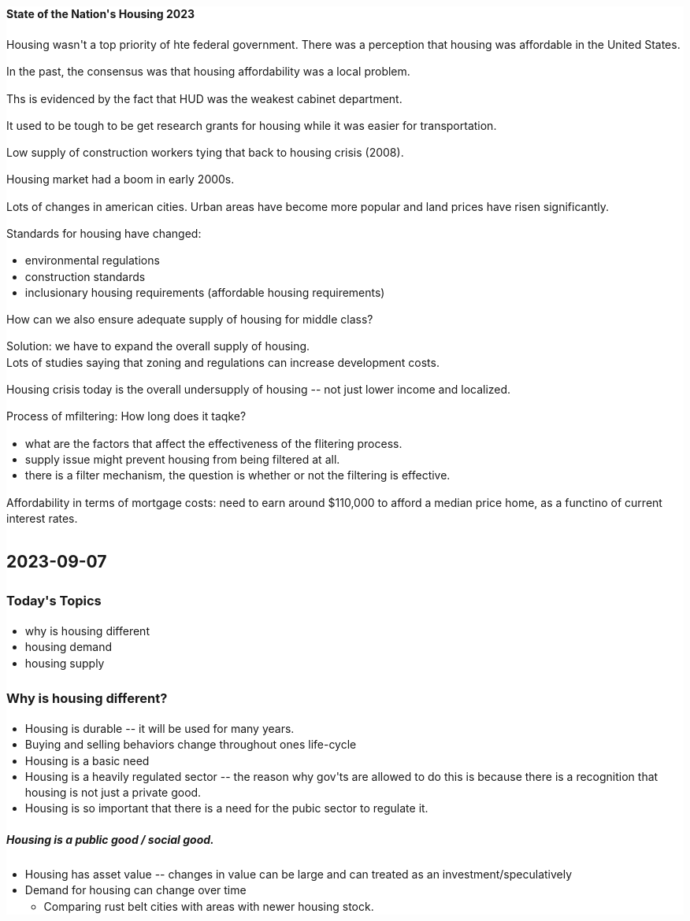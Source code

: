 #### State of the Nation's Housing 2023  

Housing wasn't a top priority of hte federal government. There was a perception that housing was affordable in the United States.  

In the past, the consensus was that housing affordability was a local problem.  

Ths is evidenced by the fact that HUD was the weakest cabinet department.  

It used to be tough to be get research grants for housing while it was easier for transportation.  

Low supply of construction workers tying that back to housing crisis (2008).  

Housing market had a boom in early 2000s.  

Lots of changes in american cities. Urban areas have become more popular and land prices have risen significantly.  

Standards for housing have changed:  
-  environmental regulations  
-  construction standards  
-  inclusionary housing requirements (affordable housing requirements)  

How can we also ensure adequate supply of housing for middle class?  

Solution: we have to expand the overall supply of housing.  
Lots of studies saying that zoning and regulations can increase development costs.  

Housing crisis today is the overall undersupply of housing -- not just lower income and localized.  

Process of mfiltering: How long does it taqke? 
-  what are the factors that affect the effectiveness of the flitering process.  
-  supply issue might prevent housing from being filtered at all.  
- there is a filter mechanism, the question is whether or not the filtering is effective.  

Affordability in terms of mortgage costs: need to earn around $110,000 to afford a median price home, as a functino of current interest rates.  

## 2023-09-07
### Today's Topics 
-  why is housing different
-  housing demand 
-  housing supply  

### Why is housing different?  

-  Housing is durable -- it will be used for many years.  
-  Buying and selling behaviors change throughout ones life-cycle  
-  Housing is a basic need  
-  Housing is a heavily regulated sector -- the reason why gov'ts are allowed to do this is because there is a recognition that housing is not just a private good.  
-  Housing is so important that there is a need for the pubic sector to regulate it.  

##### Housing is a public good / social good.  

-  Housing has asset value -- changes in value can be large and can treated as an investment/speculatively  
-  Demand for housing can change over time  
    -  Comparing rust belt cities with areas with newer housing stock.  
